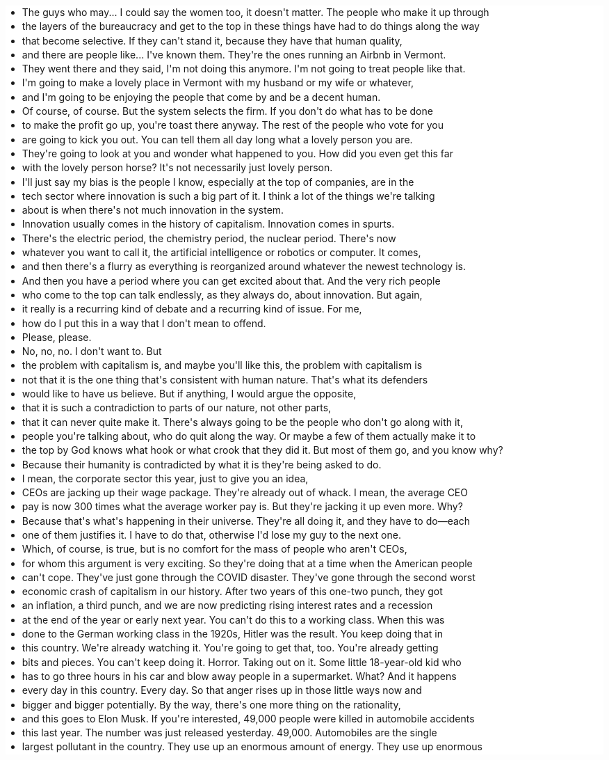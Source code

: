 *  The guys who may... I could say the women too, it doesn't matter. The people who make it up through
*  the layers of the bureaucracy and get to the top in these things have had to do things along the way
*  that become selective. If they can't stand it, because they have that human quality,
*  and there are people like... I've known them. They're the ones running an Airbnb in Vermont.
*  They went there and they said, I'm not doing this anymore. I'm not going to treat people like that.
*  I'm going to make a lovely place in Vermont with my husband or my wife or whatever,
*  and I'm going to be enjoying the people that come by and be a decent human.
*  Of course, of course. But the system selects the firm. If you don't do what has to be done
*  to make the profit go up, you're toast there anyway. The rest of the people who vote for you
*  are going to kick you out. You can tell them all day long what a lovely person you are.
*  They're going to look at you and wonder what happened to you. How did you even get this far
*  with the lovely person horse? It's not necessarily just lovely person.
*  I'll just say my bias is the people I know, especially at the top of companies, are in the
*  tech sector where innovation is such a big part of it. I think a lot of the things we're talking
*  about is when there's not much innovation in the system.
*  Innovation usually comes in the history of capitalism. Innovation comes in spurts.
*  There's the electric period, the chemistry period, the nuclear period. There's now
*  whatever you want to call it, the artificial intelligence or robotics or computer. It comes,
*  and then there's a flurry as everything is reorganized around whatever the newest technology is.
*  And then you have a period where you can get excited about that. And the very rich people
*  who come to the top can talk endlessly, as they always do, about innovation. But again,
*  it really is a recurring kind of debate and a recurring kind of issue. For me,
*  how do I put this in a way that I don't mean to offend.
*  Please, please.
*  No, no, no. I don't want to. But
*  the problem with capitalism is, and maybe you'll like this, the problem with capitalism is
*  not that it is the one thing that's consistent with human nature. That's what its defenders
*  would like to have us believe. But if anything, I would argue the opposite,
*  that it is such a contradiction to parts of our nature, not other parts,
*  that it can never quite make it. There's always going to be the people who don't go along with it,
*  people you're talking about, who do quit along the way. Or maybe a few of them actually make it to
*  the top by God knows what hook or what crook that they did it. But most of them go, and you know why?
*  Because their humanity is contradicted by what it is they're being asked to do.
*  I mean, the corporate sector this year, just to give you an idea,
*  CEOs are jacking up their wage package. They're already out of whack. I mean, the average CEO
*  pay is now 300 times what the average worker pay is. But they're jacking it up even more. Why?
*  Because that's what's happening in their universe. They're all doing it, and they have to do—each
*  one of them justifies it. I have to do that, otherwise I'd lose my guy to the next one.
*  Which, of course, is true, but is no comfort for the mass of people who aren't CEOs,
*  for whom this argument is very exciting. So they're doing that at a time when the American people
*  can't cope. They've just gone through the COVID disaster. They've gone through the second worst
*  economic crash of capitalism in our history. After two years of this one-two punch, they got
*  an inflation, a third punch, and we are now predicting rising interest rates and a recession
*  at the end of the year or early next year. You can't do this to a working class. When this was
*  done to the German working class in the 1920s, Hitler was the result. You keep doing that in
*  this country. We're already watching it. You're going to get that, too. You're already getting
*  bits and pieces. You can't keep doing it. Horror. Taking out on it. Some little 18-year-old kid who
*  has to go three hours in his car and blow away people in a supermarket. What? And it happens
*  every day in this country. Every day. So that anger rises up in those little ways now and
*  bigger and bigger potentially. By the way, there's one more thing on the rationality,
*  and this goes to Elon Musk. If you're interested, 49,000 people were killed in automobile accidents
*  this last year. The number was just released yesterday. 49,000. Automobiles are the single
*  largest pollutant in the country. They use up an enormous amount of energy. They use up enormous